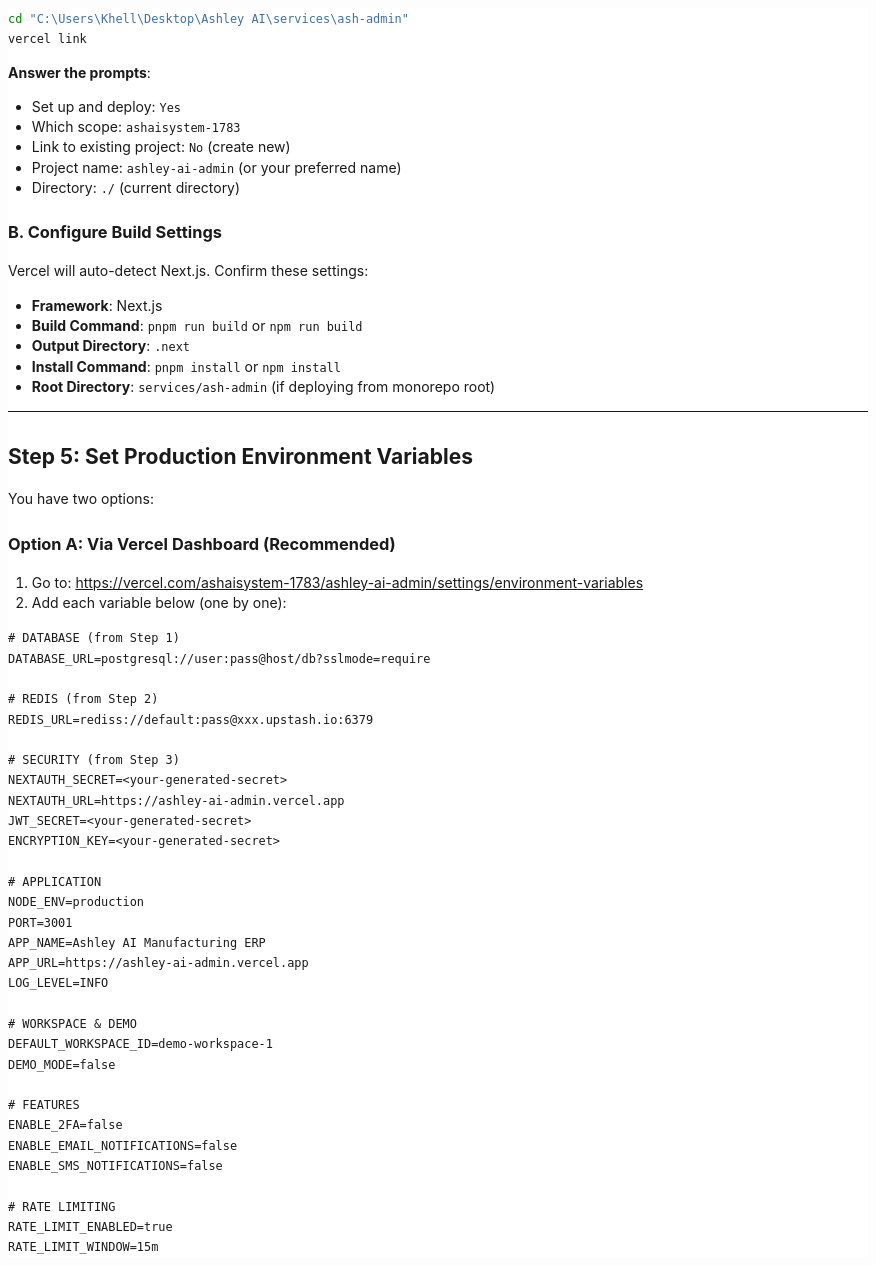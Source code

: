 ```bash
cd "C:\Users\Khell\Desktop\Ashley AI\services\ash-admin"
vercel link
```

**Answer the prompts**:

- Set up and deploy: `Yes`
- Which scope: `ashaisystem-1783`
- Link to existing project: `No` (create new)
- Project name: `ashley-ai-admin` (or your preferred name)
- Directory: `./` (current directory)

### B. Configure Build Settings

Vercel will auto-detect Next.js. Confirm these settings:

- **Framework**: Next.js
- **Build Command**: `pnpm run build` or `npm run build`
- **Output Directory**: `.next`
- **Install Command**: `pnpm install` or `npm install`
- **Root Directory**: `services/ash-admin` (if deploying from monorepo root)

---

## Step 5: Set Production Environment Variables

You have two options:

### Option A: Via Vercel Dashboard (Recommended)

1. Go to: https://vercel.com/ashaisystem-1783/ashley-ai-admin/settings/environment-variables
2. Add each variable below (one by one):

```env
# DATABASE (from Step 1)
DATABASE_URL=postgresql://user:pass@host/db?sslmode=require

# REDIS (from Step 2)
REDIS_URL=rediss://default:pass@xxx.upstash.io:6379

# SECURITY (from Step 3)
NEXTAUTH_SECRET=<your-generated-secret>
NEXTAUTH_URL=https://ashley-ai-admin.vercel.app
JWT_SECRET=<your-generated-secret>
ENCRYPTION_KEY=<your-generated-secret>

# APPLICATION
NODE_ENV=production
PORT=3001
APP_NAME=Ashley AI Manufacturing ERP
APP_URL=https://ashley-ai-admin.vercel.app
LOG_LEVEL=INFO

# WORKSPACE & DEMO
DEFAULT_WORKSPACE_ID=demo-workspace-1
DEMO_MODE=false

# FEATURES
ENABLE_2FA=false
ENABLE_EMAIL_NOTIFICATIONS=false
ENABLE_SMS_NOTIFICATIONS=false

# RATE LIMITING
RATE_LIMIT_ENABLED=true
RATE_LIMIT_WINDOW=15m
```